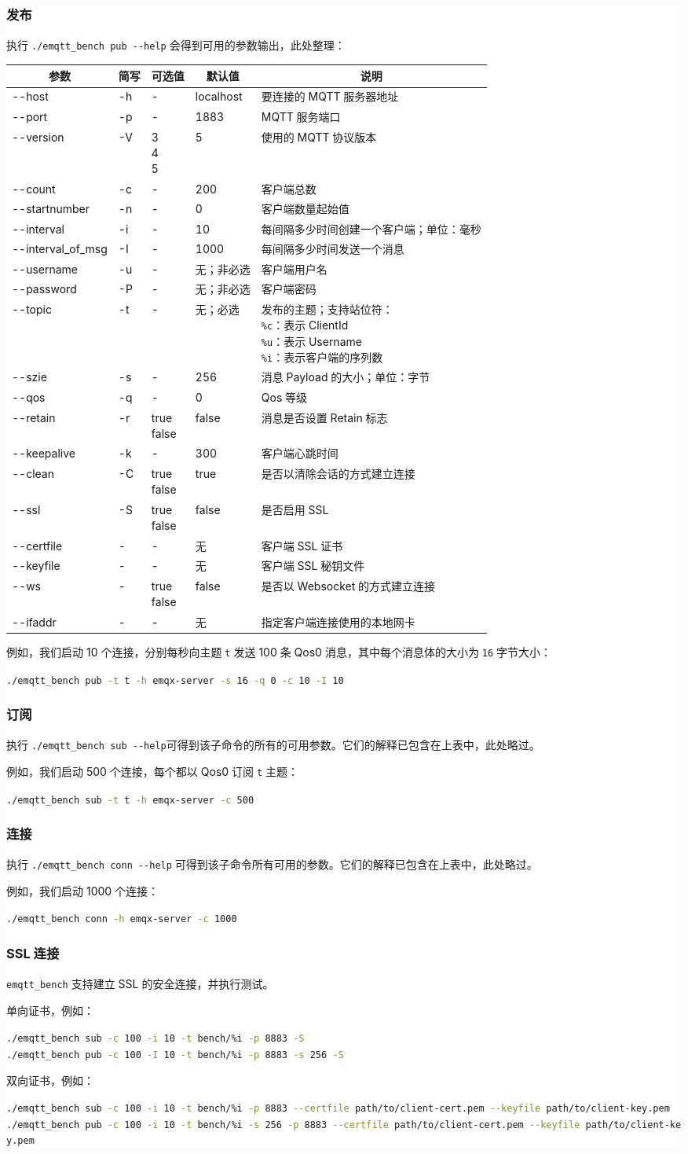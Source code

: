 
### 发布

执行 `./emqtt_bench pub --help` 会得到可用的参数输出，此处整理：

| 参数              | 简写 | 可选值          | 默认值     | 说明                                                         |
| ----------------- | ---- | --------------- | ---------- | ------------------------------------------------------------ |
| --host            | -h   | -               | localhost  | 要连接的 MQTT 服务器地址                                     |
| --port            | -p   | -               | 1883       | MQTT 服务端口                                                |
| --version         | -V   | 3<br>4<br>5     | 5          | 使用的 MQTT 协议版本                                         |
| --count           | -c   | -               | 200        | 客户端总数                                                   |
| --startnumber     | -n   | -               | 0          | 客户端数量起始值                                             |
| --interval        | -i   | -               | 10         | 每间隔多少时间创建一个客户端；单位：毫秒                     |
| --interval_of_msg | -I   | -               | 1000       | 每间隔多少时间发送一个消息                                   |
| --username        | -u   | -               | 无；非必选 | 客户端用户名                                                 |
| --password        | -P   | -               | 无；非必选 | 客户端密码                                                   |
| --topic           | -t   | -               | 无；必选   | 发布的主题；支持站位符：<br />`%c`：表示 ClientId<br />`%u`：表示 Username<br />`%i`：表示客户端的序列数 |
| --szie            | -s   | -               | 256        | 消息 Payload 的大小；单位：字节                              |
| --qos             | -q   | -               | 0          | Qos 等级                                                     |
| --retain          | -r   | true<br />false | false      | 消息是否设置 Retain 标志                                     |
| --keepalive       | -k   | -               | 300        | 客户端心跳时间                                               |
| --clean           | -C   | true<br />false | true       | 是否以清除会话的方式建立连接                                 |
| --ssl             | -S   | true<br />false | false      | 是否启用 SSL                                                 |
| --certfile        | -    | -               | 无         | 客户端 SSL 证书                                              |
| --keyfile         | -    | -               | 无         | 客户端 SSL 秘钥文件                                          |
| --ws              | -    | true<br />false | false      | 是否以 Websocket 的方式建立连接                              |
| --ifaddr          | -    | -               | 无         | 指定客户端连接使用的本地网卡                                 |



例如，我们启动 10 个连接，分别每秒向主题 `t` 发送 100 条 Qos0 消息，其中每个消息体的大小为 `16` 字节大小：

```bash
./emqtt_bench pub -t t -h emqx-server -s 16 -q 0 -c 10 -I 10
```

### 订阅

执行 `./emqtt_bench sub --help`可得到该子命令的所有的可用参数。它们的解释已包含在上表中，此处略过。



例如，我们启动 500 个连接，每个都以 Qos0 订阅 `t` 主题：

```bash
./emqtt_bench sub -t t -h emqx-server -c 500
```



### 连接

执行 `./emqtt_bench conn --help` 可得到该子命令所有可用的参数。它们的解释已包含在上表中，此处略过。



例如，我们启动 1000 个连接：

```bash
./emqtt_bench conn -h emqx-server -c 1000
```



### SSL 连接

`emqtt_bench` 支持建立 SSL 的安全连接，并执行测试。

单向证书，例如：

```bash
./emqtt_bench sub -c 100 -i 10 -t bench/%i -p 8883 -S
./emqtt_bench pub -c 100 -I 10 -t bench/%i -p 8883 -s 256 -S
```



双向证书，例如：

```bash
./emqtt_bench sub -c 100 -i 10 -t bench/%i -p 8883 --certfile path/to/client-cert.pem --keyfile path/to/client-key.pem
./emqtt_bench pub -c 100 -i 10 -t bench/%i -s 256 -p 8883 --certfile path/to/client-cert.pem --keyfile path/to/client-key.pem
```
